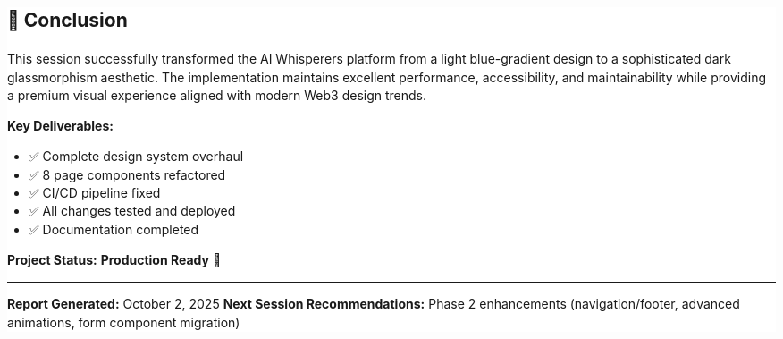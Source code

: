 
## 🎯 Conclusion

This session successfully transformed the AI Whisperers platform from a light blue-gradient design to a sophisticated dark glassmorphism aesthetic. The implementation maintains excellent performance, accessibility, and maintainability while providing a premium visual experience aligned with modern Web3 design trends.

**Key Deliverables:**
- ✅ Complete design system overhaul
- ✅ 8 page components refactored
- ✅ CI/CD pipeline fixed
- ✅ All changes tested and deployed
- ✅ Documentation completed

**Project Status:** **Production Ready** 🚀

---

**Report Generated:** October 2, 2025
**Next Session Recommendations:** Phase 2 enhancements (navigation/footer, advanced animations, form component migration)
